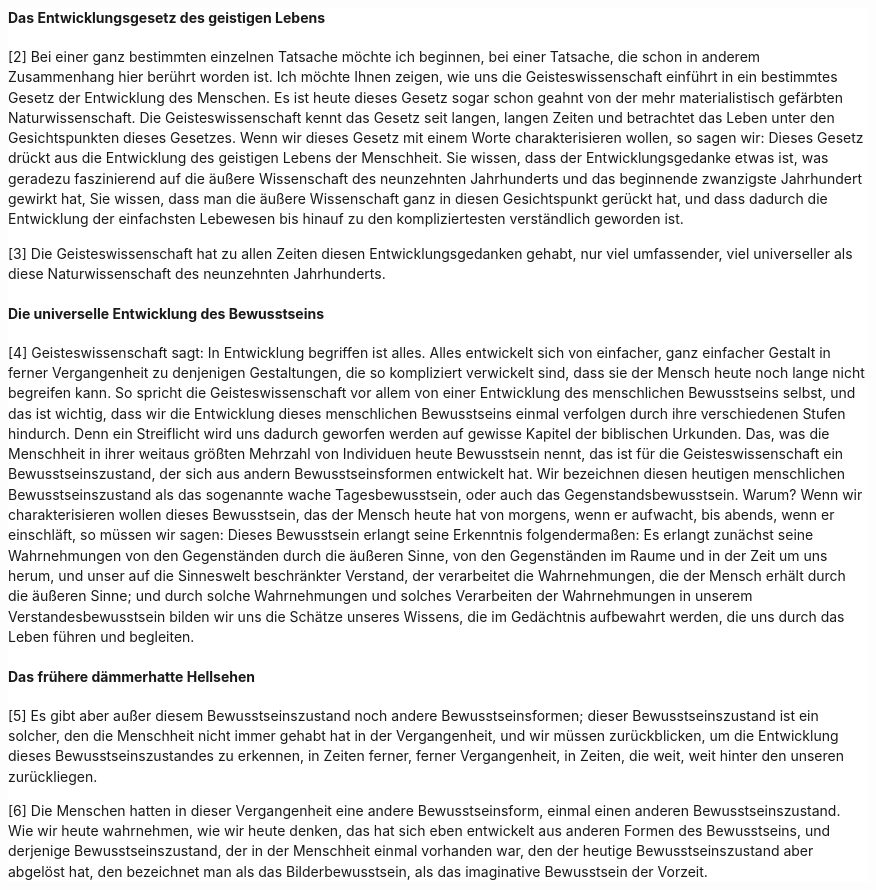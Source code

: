 #### Das Entwicklungsgesetz des geistigen Lebens

[2] Bei einer ganz bestimmten einzelnen Tatsache möchte ich beginnen, bei einer Tatsache, die schon in anderem Zusammenhang hier berührt worden ist. Ich möchte Ihnen zeigen, wie uns die Geisteswissenschaft einführt in ein bestimmtes Gesetz der Entwicklung des Menschen. Es ist heute dieses Gesetz sogar schon geahnt von der mehr materialistisch gefärbten Naturwissenschaft. Die Geisteswissenschaft kennt das Gesetz seit langen, langen Zeiten und betrachtet das Leben unter den Gesichtspunkten dieses Gesetzes. Wenn wir dieses Gesetz mit einem Worte charakterisieren wollen, so sagen wir: Dieses Gesetz drückt aus die Entwicklung des geistigen Lebens der Menschheit. Sie wissen, dass der Entwicklungsgedanke etwas ist, was geradezu faszinierend auf die äußere Wissenschaft des neunzehnten Jahrhunderts und das beginnende zwanzigste Jahrhundert gewirkt hat, Sie wissen, dass man die äußere Wissenschaft ganz in diesen Gesichtspunkt gerückt hat, und dass dadurch die Entwicklung der einfachsten Lebewesen bis hinauf zu den kompliziertesten verständlich geworden ist.

[3] Die Geisteswissenschaft hat zu allen Zeiten diesen Entwicklungsgedanken gehabt, nur viel umfassender, viel universeller als diese Naturwissenschaft des neunzehnten Jahrhunderts.

#### Die universelle Entwicklung des Bewusstseins

[4] Geisteswissenschaft sagt: In Entwicklung begriffen ist alles. Alles entwickelt sich von einfacher, ganz einfacher Gestalt in ferner Vergangenheit zu denjenigen Gestaltungen, die so kompliziert verwickelt sind, dass sie der Mensch heute noch lange nicht begreifen kann. So spricht die Geisteswissenschaft vor allem von einer Entwicklung des menschlichen Bewusstseins selbst, und das ist wichtig, dass wir die Entwicklung dieses menschlichen Bewusstseins einmal verfolgen durch ihre verschiedenen Stufen hindurch. Denn ein Streiflicht wird uns dadurch geworfen werden auf gewisse Kapitel der biblischen Urkunden. Das, was die Menschheit in ihrer weitaus größten Mehrzahl von Individuen heute Bewusstsein nennt, das ist für die Geisteswissenschaft ein Bewusstseinszustand, der sich aus andern Bewusstseinsformen entwickelt hat. Wir bezeichnen diesen heutigen menschlichen Bewusstseinszustand als das sogenannte wache Tagesbewusstsein, oder auch das Gegenstandsbewusstsein. Warum? Wenn wir charakterisieren wollen dieses Bewusstsein, das der Mensch heute hat von morgens, wenn er aufwacht, bis abends, wenn er einschläft, so müssen wir sagen: Dieses Bewusstsein erlangt seine Erkenntnis folgendermaßen: Es erlangt zunächst seine Wahrnehmungen von den Gegenständen durch die äußeren Sinne, von den Gegenständen im Raume und in der Zeit um uns herum, und unser auf die Sinneswelt beschränkter Verstand, der verarbeitet die Wahrnehmungen, die der Mensch erhält durch die äußeren Sinne; und durch solche Wahrnehmungen und solches Verarbeiten der Wahrnehmungen in unserem Verstandesbewusstsein bilden wir uns die Schätze unseres Wissens, die im Gedächtnis aufbewahrt werden, die uns durch das Leben führen und begleiten.

#### Das frühere dämmerhatte Hellsehen

[5] Es gibt aber außer diesem Bewusstseinszustand noch andere Bewusstseinsformen; dieser Bewusstseinszustand ist ein solcher, den die Menschheit nicht immer gehabt hat in der Vergangenheit, und wir müssen zurückblicken, um die Entwicklung dieses Bewusstseinszustandes zu erkennen, in Zeiten ferner, ferner Vergangenheit, in Zeiten, die weit, weit hinter den unseren zurückliegen.

[6] Die Menschen hatten in dieser Vergangenheit eine andere Bewusstseinsform, einmal einen anderen Bewusstseinszustand. Wie wir heute wahrnehmen, wie wir heute denken, das hat sich eben entwickelt aus anderen Formen des Bewusstseins, und derjenige Bewusstseinszustand, der in der Menschheit einmal vorhanden war, den der heutige Bewusstseinszustand aber abgelöst hat, den bezeichnet man als das Bilderbewusstsein, als das imaginative Bewusstsein der Vorzeit.
